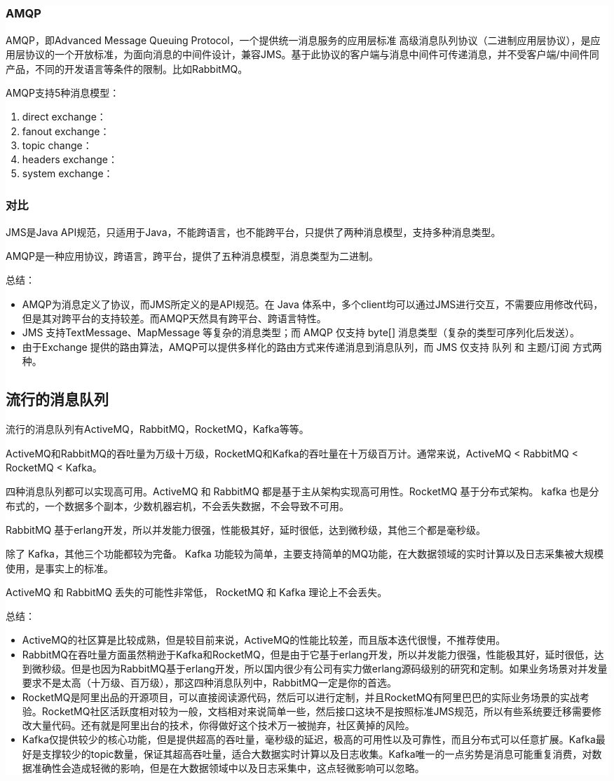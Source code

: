 
### AMQP
AMQP，即Advanced Message Queuing Protocol，一个提供统一消息服务的应用层标准 高级消息队列协议（二进制应用层协议），是应用层协议的一个开放标准，为面向消息的中间件设计，兼容JMS。基于此协议的客户端与消息中间件可传递消息，并不受客户端/中间件同产品，不同的开发语言等条件的限制。比如RabbitMQ。

AMQP支持5种消息模型：
1. direct exchange：
2. fanout exchange：
3. topic change：
4. headers exchange：
5. system exchange：


### 对比
JMS是Java API规范，只适用于Java，不能跨语言，也不能跨平台，只提供了两种消息模型，支持多种消息类型。

AMQP是一种应用协议，跨语言，跨平台，提供了五种消息模型，消息类型为二进制。

总结：
- AMQP为消息定义了协议，而JMS所定义的是API规范。在 Java 体系中，多个client均可以通过JMS进行交互，不需要应用修改代码，但是其对跨平台的支持较差。而AMQP天然具有跨平台、跨语言特性。
- JMS 支持TextMessage、MapMessage 等复杂的消息类型；而 AMQP 仅支持 byte[] 消息类型（复杂的类型可序列化后发送）。
- 由于Exchange 提供的路由算法，AMQP可以提供多样化的路由方式来传递消息到消息队列，而 JMS 仅支持 队列 和 主题/订阅 方式两种。


## 流行的消息队列
流行的消息队列有ActiveMQ，RabbitMQ，RocketMQ，Kafka等等。

ActiveMQ和RabbitMQ的吞吐量为万级十万级，RocketMQ和Kafka的吞吐量在十万级百万计。通常来说，ActiveMQ < RabbitMQ < RocketMQ < Kafka。

四种消息队列都可以实现高可用。ActiveMQ 和 RabbitMQ 都是基于主从架构实现高可用性。RocketMQ 基于分布式架构。 kafka 也是分布式的，一个数据多个副本，少数机器宕机，不会丢失数据，不会导致不可用。

RabbitMQ 基于erlang开发，所以并发能力很强，性能极其好，延时很低，达到微秒级，其他三个都是毫秒级。

除了 Kafka，其他三个功能都较为完备。 Kafka 功能较为简单，主要支持简单的MQ功能，在大数据领域的实时计算以及日志采集被大规模使用，是事实上的标准。

ActiveMQ 和 RabbitMQ 丢失的可能性非常低， RocketMQ 和 Kafka 理论上不会丢失。

总结：
- ActiveMQ的社区算是比较成熟，但是较目前来说，ActiveMQ的性能比较差，而且版本迭代很慢，不推荐使用。
- RabbitMQ在吞吐量方面虽然稍逊于Kafka和RocketMQ，但是由于它基于erlang开发，所以并发能力很强，性能极其好，延时很低，达到微秒级。但是也因为RabbitMQ基于erlang开发，所以国内很少有公司有实力做erlang源码级别的研究和定制。如果业务场景对并发量要求不是太高（十万级、百万级），那这四种消息队列中，RabbitMQ一定是你的首选。
- RocketMQ是阿里出品的开源项目，可以直接阅读源代码，然后可以进行定制，并且RocketMQ有阿里巴巴的实际业务场景的实战考验。RocketMQ社区活跃度相对较为一般，文档相对来说简单一些，然后接口这块不是按照标准JMS规范，所以有些系统要迁移需要修改大量代码。还有就是阿里出台的技术，你得做好这个技术万一被抛弃，社区黄掉的风险。
- Kafka仅提供较少的核心功能，但是提供超高的吞吐量，毫秒级的延迟，极高的可用性以及可靠性，而且分布式可以任意扩展。Kafka最好是支撑较少的topic数量，保证其超高吞吐量，适合大数据实时计算以及日志收集。Kafka唯一的一点劣势是消息可能重复消费，对数据准确性会造成轻微的影响，但是在大数据领域中以及日志采集中，这点轻微影响可以忽略。